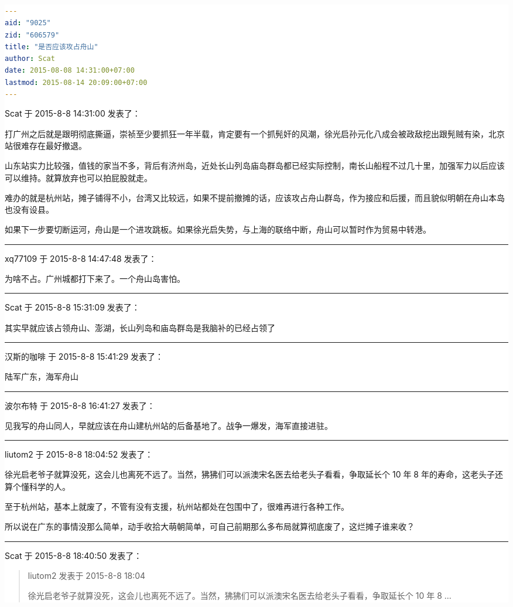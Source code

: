 ```yaml
---
aid: "9025"
zid: "606579"
title: "是否应该攻占舟山"
author: Scat
date: 2015-08-08 14:31:00+07:00
lastmod: 2015-08-14 20:09:00+07:00
---
```


Scat 于 2015-8-8 14:31:00 发表了：

打广州之后就是跟明彻底撕逼，崇祯至少要抓狂一年半载，肯定要有一个抓髡奸的风潮，徐光启孙元化八成会被政敌挖出跟髡贼有染，北京站很难存在最好撤退。

山东站实力比较强，值钱的家当不多，背后有济州岛，近处长山列岛庙岛群岛都已经实际控制，南长山船程不过几十里，加强军力以后应该可以维持。就算放弃也可以拍屁股就走。

难办的就是杭州站，摊子铺得不小，台湾又比较远，如果不提前撤摊的话，应该攻占舟山群岛，作为接应和后援，而且貌似明朝在舟山本岛也没有设县。

如果下一步要切断运河，舟山是一个进攻跳板。如果徐光启失势，与上海的联络中断，舟山可以暂时作为贸易中转港。

---

xq77109 于 2015-8-8 14:47:48 发表了：

为啥不占。广州城都打下来了。一个舟山岛害怕。

---

Scat 于 2015-8-8 15:31:09 发表了：

其实早就应该占领舟山、澎湖，长山列岛和庙岛群岛是我脑补的已经占领了

---

汉斯的咖啡 于 2015-8-8 15:41:29 发表了：

陆军广东，海军舟山

---

波尔布特 于 2015-8-8 16:41:27 发表了：

见我写的舟山同人，早就应该在舟山建杭州站的后备基地了。战争一爆发，海军直接进驻。

---

liutom2 于 2015-8-8 18:04:52 发表了：

徐光启老爷子就算没死，这会儿也离死不远了。当然，狒狒们可以派澳宋名医去给老头子看看，争取延长个 10 年 8 年的寿命，这老头子还算个懂科学的人。

至于杭州站，基本上就废了，不管有没有支援，杭州站都处在包围中了，很难再进行各种工作。

所以说在广东的事情没那么简单，动手收拾大萌朝简单，可自己前期那么多布局就算彻底废了，这烂摊子谁来收？

---

Scat 于 2015-8-8 18:40:50 发表了：

> liutom2 发表于 2015-8-8 18:04
>
> 徐光启老爷子就算没死，这会儿也离死不远了。当然，狒狒们可以派澳宋名医去给老头子看看，争取延长个 10 年 8 ...
